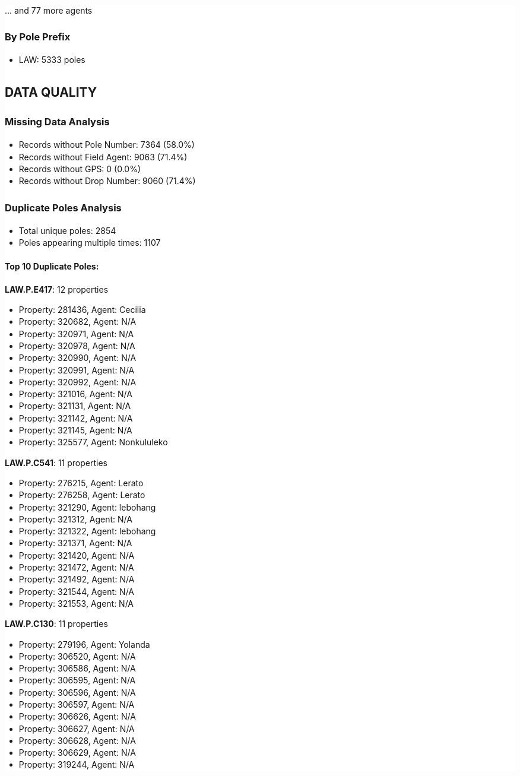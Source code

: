 ... and 77 more agents

### By Pole Prefix
- LAW: 5333 poles

## DATA QUALITY

### Missing Data Analysis
- Records without Pole Number: 7364 (58.0%)
- Records without Field Agent: 9063 (71.4%)
- Records without GPS: 0 (0.0%)
- Records without Drop Number: 9060 (71.4%)

### Duplicate Poles Analysis
- Total unique poles: 2854
- Poles appearing multiple times: 1107


#### Top 10 Duplicate Poles:

**LAW.P.E417**: 12 properties
  - Property: 281436, Agent: Cecilia
  - Property: 320682, Agent: N/A
  - Property: 320971, Agent: N/A
  - Property: 320978, Agent: N/A
  - Property: 320990, Agent: N/A
  - Property: 320991, Agent: N/A
  - Property: 320992, Agent: N/A
  - Property: 321016, Agent: N/A
  - Property: 321131, Agent: N/A
  - Property: 321142, Agent: N/A
  - Property: 321145, Agent: N/A
  - Property: 325577, Agent: Nonkululeko

**LAW.P.C541**: 11 properties
  - Property: 276215, Agent: Lerato
  - Property: 276258, Agent: Lerato
  - Property: 321290, Agent: lebohang
  - Property: 321312, Agent: N/A
  - Property: 321322, Agent: lebohang
  - Property: 321371, Agent: N/A
  - Property: 321420, Agent: N/A
  - Property: 321472, Agent: N/A
  - Property: 321492, Agent: N/A
  - Property: 321544, Agent: N/A
  - Property: 321553, Agent: N/A

**LAW.P.C130**: 11 properties
  - Property: 279196, Agent: Yolanda
  - Property: 306520, Agent: N/A
  - Property: 306586, Agent: N/A
  - Property: 306595, Agent: N/A
  - Property: 306596, Agent: N/A
  - Property: 306597, Agent: N/A
  - Property: 306626, Agent: N/A
  - Property: 306627, Agent: N/A
  - Property: 306628, Agent: N/A
  - Property: 306629, Agent: N/A
  - Property: 319244, Agent: N/A
